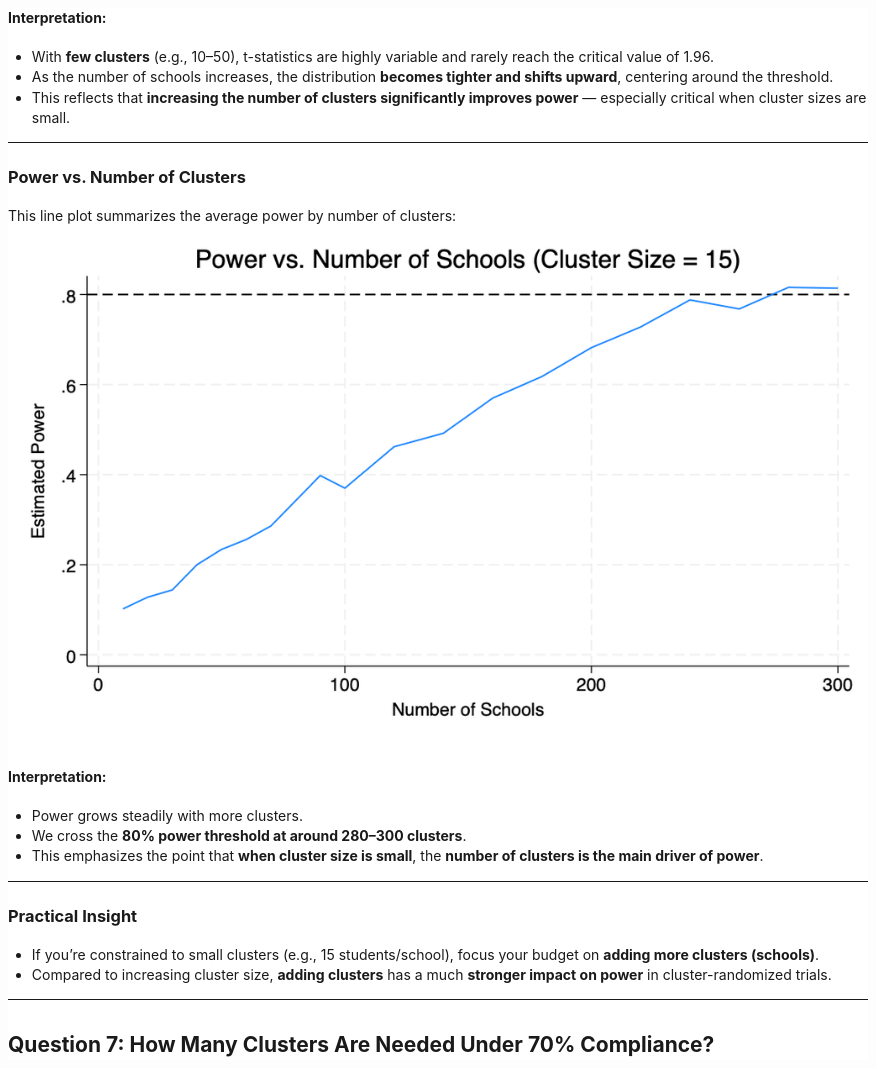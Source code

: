 #### Interpretation:

- With **few clusters** (e.g., 10–50), t-statistics are highly variable and rarely reach the critical value of 1.96.
- As the number of schools increases, the distribution **becomes tighter and shifts upward**, centering around the threshold.
- This reflects that **increasing the number of clusters significantly improves power** — especially critical when cluster sizes are small.
---
### Power vs. Number of Clusters

This line plot summarizes the average power by number of clusters:
![power_vs_clusters_15.png](https://raw.githubusercontent.com/gui2de/ppol6818-mk2417/main/graph/power_vs_clusters_15.png)

#### Interpretation:
- Power grows steadily with more clusters.
- We cross the **80% power threshold at around 280–300 clusters**.
- This emphasizes the point that **when cluster size is small**, the **number of clusters is the main driver of power**.
---
### Practical Insight
- If you’re constrained to small clusters (e.g., 15 students/school), focus your budget on **adding more clusters (schools)**.
- Compared to increasing cluster size, **adding clusters** has a much **stronger impact on power** in cluster-randomized trials.
---
## Question 7: How Many Clusters Are Needed Under 70% Compliance?
